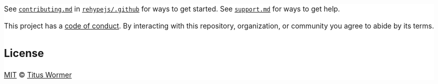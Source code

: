 See [`contributing.md`][contributing] in [`rehypejs/.github`][health] for ways
to get started.
See [`support.md`][support] for ways to get help.

This project has a [code of conduct][coc].
By interacting with this repository, organization, or community you agree to
abide by its terms.

## License

[MIT][license] © [Titus Wormer][author]



[build-badge]: https://github.com/rehypejs/rehype-infer-description-meta/workflows/main/badge.svg

[build]: https://github.com/rehypejs/rehype-infer-description-meta/actions

[coverage-badge]: https://img.shields.io/codecov/c/github/rehypejs/rehype-infer-description-meta.svg

[coverage]: https://codecov.io/github/rehypejs/rehype-infer-description-meta

[downloads-badge]: https://img.shields.io/npm/dm/rehype-infer-description-meta.svg

[downloads]: https://www.npmjs.com/package/rehype-infer-description-meta

[size-badge]: https://img.shields.io/bundlejs/size/rehype-infer-description-meta

[size]: https://bundlejs.com/?q=rehype-infer-description-meta

[sponsors-badge]: https://opencollective.com/unified/sponsors/badge.svg

[backers-badge]: https://opencollective.com/unified/backers/badge.svg

[collective]: https://opencollective.com/unified

[chat-badge]: https://img.shields.io/badge/chat-discussions-success.svg

[chat]: https://github.com/rehypejs/rehype/discussions

[npm]: https://docs.npmjs.com/cli/install

[esm]: https://gist.github.com/sindresorhus/a39789f98801d908bbc7ff3ecc99d99c

[esmsh]: https://esm.sh

[health]: https://github.com/rehypejs/.github

[contributing]: https://github.com/rehypejs/.github/blob/main/contributing.md

[support]: https://github.com/rehypejs/.github/blob/main/support.md

[coc]: https://github.com/rehypejs/.github/blob/main/code-of-conduct.md

[license]: license

[author]: https://wooorm.com

[rehype]: https://github.com/rehypejs/rehype

[rehype-meta]: https://github.com/rehypejs/rehype-meta

[typescript]: https://www.typescriptlang.org

[unified]: https://github.com/unifiedjs/unified

[unified-transformer]: https://github.com/unifiedjs/unified#transformer

[api-rehype-infer-description-meta]: #unifieduserehypeinferdescriptionmeta-options

[api-options]: #options

